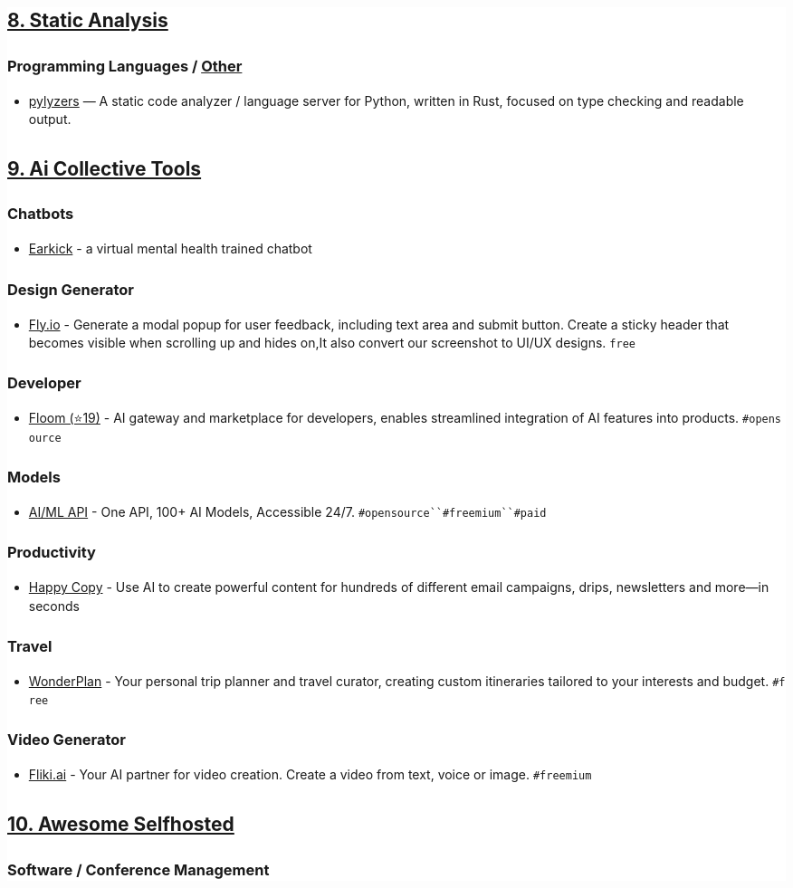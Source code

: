 ## [8. Static Analysis](/content/analysis-tools-dev/static-analysis/week/README.md)

### Programming Languages / [Other](#other-1)

*   [pylyzers](https://mtshiba.github.io/pylyzer/) — A static code analyzer / language server for Python, written in Rust, focused on type checking and readable output.

## [9. Ai Collective Tools](/content/Hyraze/ai-collective-tools/week/README.md)

### Chatbots

*   [Earkick](https://earkick.com/chat) - a virtual mental health trained chatbot

### Design Generator

*   [Fly.io](https://openui.fly.dev/ai/) - Generate a modal popup for user feedback, including text area and submit button. Create a sticky header that becomes visible when scrolling up and hides on,It also convert our screenshot to UI/UX designs. `free`

### Developer

*   [Floom (⭐19)](https://github.com/FloomAI/Floom) - AI gateway and marketplace for developers, enables streamlined integration of AI features into products. `#opensource`

### Models

*   [AI/ML API](https://aimlapi.com) - One API, 100+ AI Models, Accessible 24/7. `#opensource``#freemium``#paid`

### Productivity

*   [Happy Copy](https://www.hoppycopy.co/) - Use AI to create powerful content for hundreds of different email campaigns, drips, newsletters and more—in seconds

### Travel

*   [WonderPlan](https://wonderplan.ai/) - Your personal trip planner and travel curator, creating custom itineraries tailored to your interests and budget. `#free`

### Video Generator

*   [Fliki.ai](https://fliki.ai/) - Your AI partner for video creation. Create a video from text, voice or image. `#freemium`

## [10. Awesome Selfhosted](/content/awesome-selfhosted/awesome-selfhosted/week/README.md)

### Software / Conference Management
